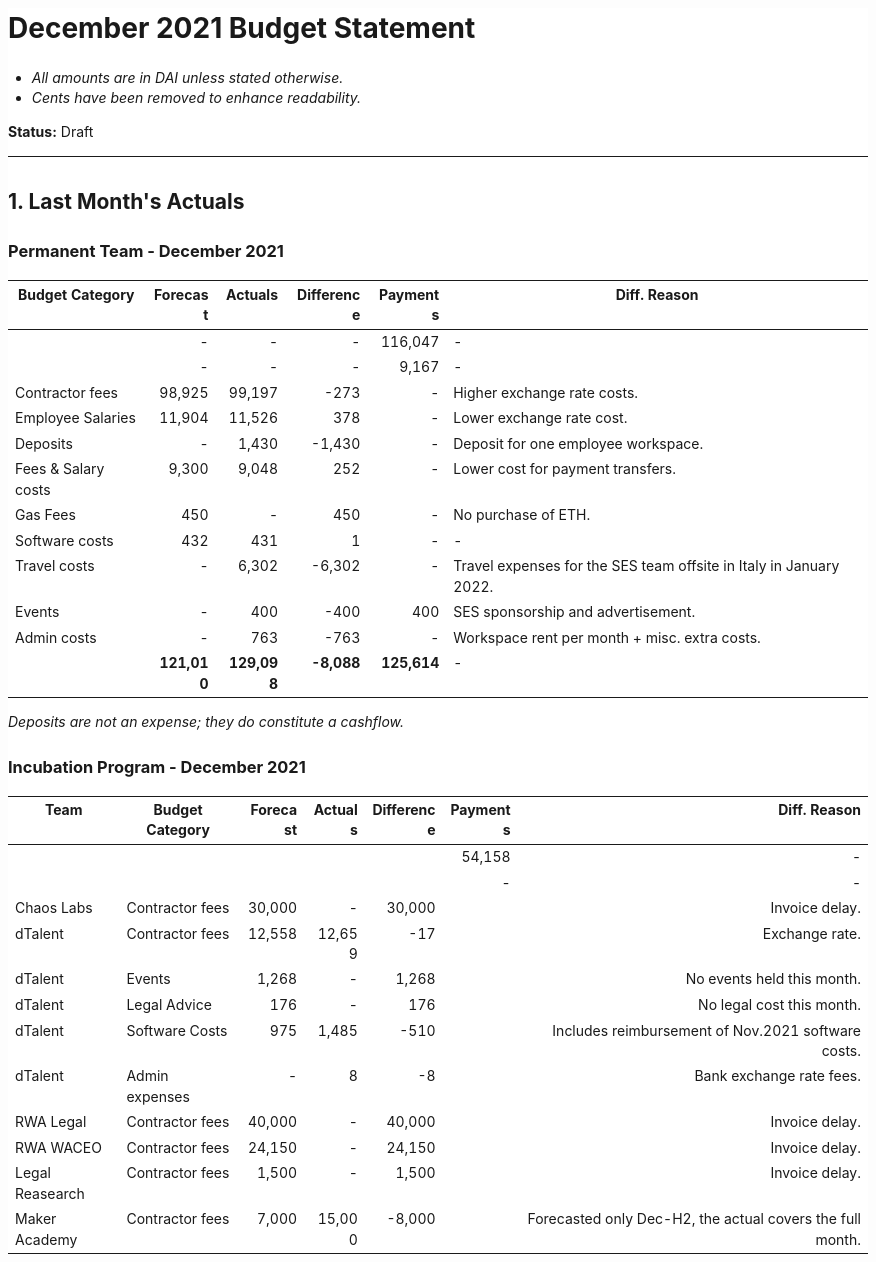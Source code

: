 # December 2021 Budget Statement

- *All amounts are in DAI unless stated otherwise.*
- *Cents have been removed to enhance readability.*

**Status:** Draft

---
## 1. Last Month's Actuals

### Permanent Team - December 2021

| Budget Category     |    Forecast |     Actuals | Difference |    Payments | Diff. Reason                |
| ------------------- | -----------:| -----------:| ----------:| -----------:| --------------------------- |
|                     |           - |           - |          - |     116,047 |                           - |
|                     |           - |           - |          - |       9,167 |                           - |
| Contractor fees     |      98,925 |      99,197 |       -273 |           - |  Higher exchange rate costs. |
| Employee Salaries   |      11,904 |      11,526 |        378 |           - |  Lower exchange rate cost.   |
| Deposits            |           - |       1,430 |     -1,430 |           - |  Deposit for one employee workspace.|
| Fees & Salary costs |       9,300 |       9,048 |        252 |           - |  Lower cost for payment transfers.  |
| Gas Fees            |         450 |           - |        450 |           - |  No purchase of ETH.                |
| Software costs      |         432 |         431 |          1 |           - |                                  -  |
| Travel costs        |           - |       6,302 |     -6,302 |           - |  Travel expenses for the SES team offsite in Italy in January 2022. |
| Events              |           - |         400 |       -400 |         400 |  SES sponsorship and advertisement.   |
| Admin costs         |           - |         763 |       -763 |           - |  Workspace rent per month + misc. extra costs.   |
|                     | **121,010** | **129,098** | **-8,088** | **125,614** |                                     - |

*Deposits are not an expense; they do constitute a cashflow.*

### Incubation Program - December 2021

| Team            | Budget Category |    Forecast |    Actuals | Difference |   Payments | Diff. Reason    |
| --------------- | --------------- | -----------:| ----------:| ----------:| ----------:| ---------------:|
|                 |                 |             |            |            |     54,158 |               - |
|                 |                 |             |            |            |          - |               - |
| Chaos Labs      | Contractor fees |      30,000 |          - |     30,000 |            |  Invoice delay. |
| dTalent         | Contractor fees |      12,558 |     12,659 |        -17 |            |  Exchange rate. |
| dTalent         | Events          |       1,268 |          - |      1,268 |            |  No events held this month. |
| dTalent         | Legal Advice    |         176 |          - |        176 |            |  No legal cost this month. |
| dTalent         | Software Costs  |         975 |      1,485 |       -510 |            |  Includes reimbursement of Nov.2021 software costs.   |
| dTalent         | Admin expenses  |           - |          8 |         -8 |            |  Bank exchange rate fees.   |
| RWA Legal       | Contractor fees |      40,000 |          - |     40,000 |            |  Invoice delay.  |
| RWA WACEO       | Contractor fees |      24,150 |          - |     24,150 |            |  Invoice delay.   |
| Legal Reasearch | Contractor fees |       1,500 |          - |      1,500 |            |  Invoice delay.  |
| Maker Academy   | Contractor fees |       7,000 |     15,000 |     -8,000 |            |  Forecasted only Dec-H2, the actual covers the full month.   |